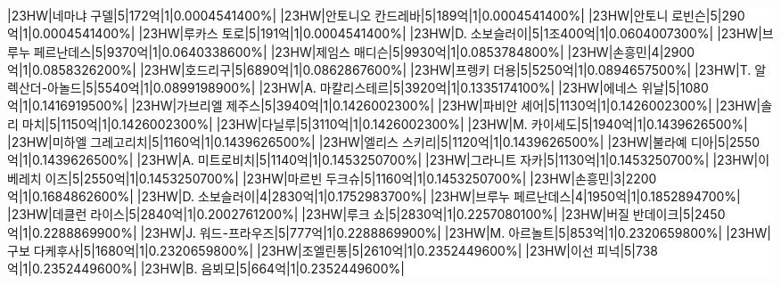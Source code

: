 |23HW|네마냐 구델|5|172억|1|0.0004541400%|
|23HW|안토니오 칸드레바|5|189억|1|0.0004541400%|
|23HW|안토니 로빈슨|5|290억|1|0.0004541400%|
|23HW|루카스 토로|5|191억|1|0.0004541400%|
|23HW|D. 소보슬러이|5|1조400억|1|0.0604007300%|
|23HW|브루누 페르난데스|5|9370억|1|0.0640338600%|
|23HW|제임스 매디슨|5|9930억|1|0.0853784800%|
|23HW|손흥민|4|2900억|1|0.0858326200%|
|23HW|호드리구|5|6890억|1|0.0862867600%|
|23HW|프렝키 더용|5|5250억|1|0.0894657500%|
|23HW|T. 알렉산더-아놀드|5|5540억|1|0.0899198900%|
|23HW|A. 마칼리스테르|5|3920억|1|0.1335174100%|
|23HW|에네스 위날|5|1080억|1|0.1416919500%|
|23HW|가브리엘 제주스|5|3940억|1|0.1426002300%|
|23HW|파비안 셰어|5|1130억|1|0.1426002300%|
|23HW|솔리 마치|5|1150억|1|0.1426002300%|
|23HW|다닐루|5|3110억|1|0.1426002300%|
|23HW|M. 카이세도|5|1940억|1|0.1439626500%|
|23HW|미하엘 그레고리치|5|1160억|1|0.1439626500%|
|23HW|엘리스 스키리|5|1120억|1|0.1439626500%|
|23HW|불라예 디아|5|2550억|1|0.1439626500%|
|23HW|A. 미트로비치|5|1140억|1|0.1453250700%|
|23HW|그라니트 자카|5|1130억|1|0.1453250700%|
|23HW|이베레치 이즈|5|2550억|1|0.1453250700%|
|23HW|마르빈 두크슈|5|1160억|1|0.1453250700%|
|23HW|손흥민|3|2200억|1|0.1684862600%|
|23HW|D. 소보슬러이|4|2830억|1|0.1752983700%|
|23HW|브루누 페르난데스|4|1950억|1|0.1852894700%|
|23HW|데클런 라이스|5|2840억|1|0.2002761200%|
|23HW|루크 쇼|5|2830억|1|0.2257080100%|
|23HW|버질 반데이크|5|2450억|1|0.2288869900%|
|23HW|J. 워드-프라우즈|5|777억|1|0.2288869900%|
|23HW|M. 아르놀트|5|853억|1|0.2320659800%|
|23HW|구보 다케후사|5|1680억|1|0.2320659800%|
|23HW|조엘린통|5|2610억|1|0.2352449600%|
|23HW|이선 피넉|5|738억|1|0.2352449600%|
|23HW|B. 음뵈모|5|664억|1|0.2352449600%|